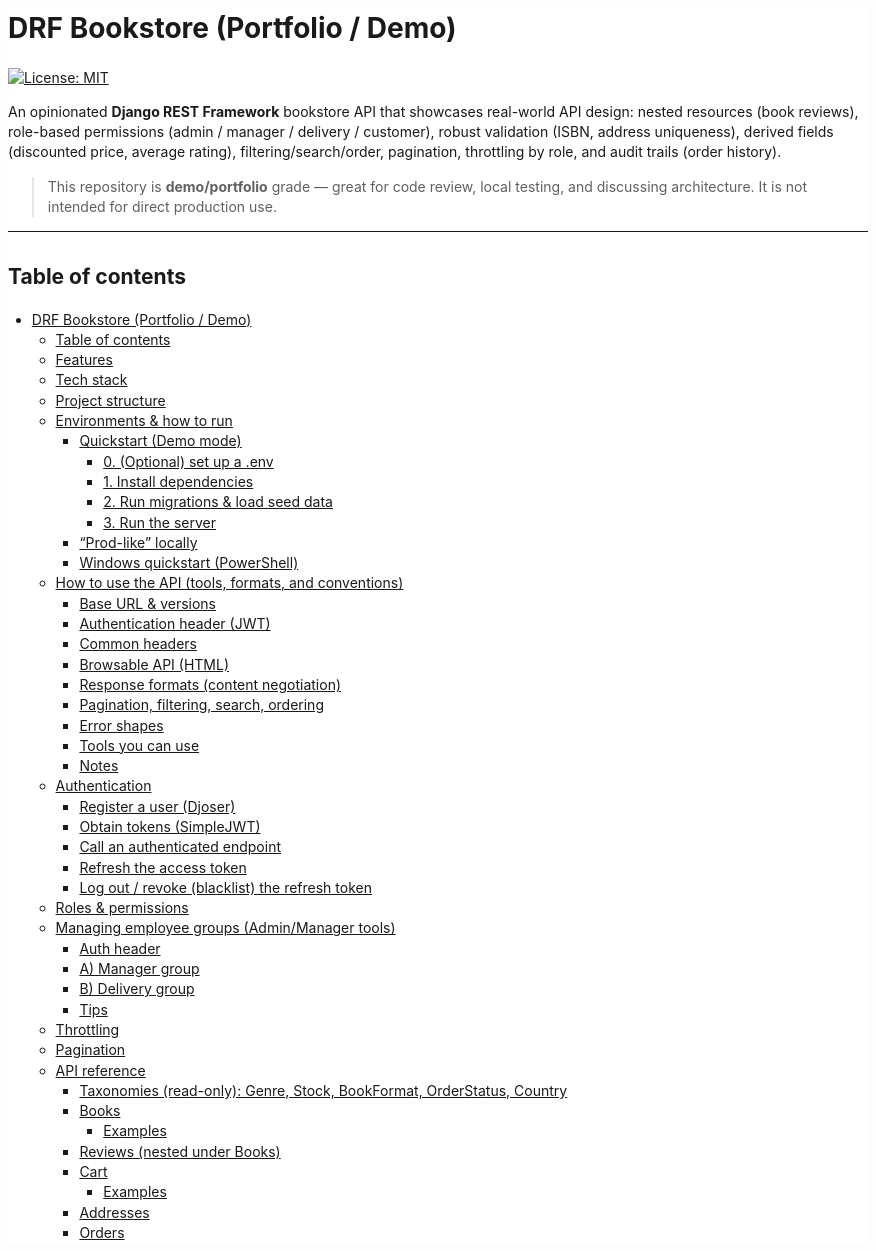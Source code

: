 # DRF Bookstore (Portfolio / Demo)
[![License: MIT](https://img.shields.io/badge/License-MIT-yellow.svg)](LICENSE)

An opinionated **Django REST Framework** bookstore API that showcases real-world API design: nested resources (book reviews), role-based permissions (admin / manager / delivery / customer), robust validation (ISBN, address uniqueness), derived fields (discounted price, average rating), filtering/search/order, pagination, throttling by role, and audit trails (order history).

> This repository is **demo/portfolio** grade — great for code review, local testing, and discussing architecture. It is not intended for direct production use.

---

## Table of contents

- [DRF Bookstore (Portfolio / Demo)](#drf-bookstore-portfolio--demo)
  - [Table of contents](#table-of-contents)
  - [Features](#features)
  - [Tech stack](#tech-stack)
  - [Project structure](#project-structure)
  - [Environments \& how to run](#environments--how-to-run)
    - [Quickstart (Demo mode)](#quickstart-demo-mode)
        - [0. (Optional) set up a .env](#0-optional-set-up-a-env)
        - [1. Install dependencies](#1-install-dependencies)
        - [2. Run migrations \& load seed data](#2-run-migrations--load-seed-data)
        - [3. Run the server](#3-run-the-server)
    - [“Prod-like” locally](#prod-like-locally)
    - [Windows quickstart (PowerShell)](#windows-quickstart-powershell)
  - [How to use the API (tools, formats, and conventions)](#how-to-use-the-api-tools-formats-and-conventions)
      - [Base URL \& versions](#base-url--versions)
      - [Authentication header (JWT)](#authentication-header-jwt)
      - [Common headers](#common-headers)
      - [Browsable API (HTML)](#browsable-api-html)
      - [Response formats (content negotiation)](#response-formats-content-negotiation)
      - [Pagination, filtering, search, ordering](#pagination-filtering-search-ordering)
      - [Error shapes](#error-shapes)
      - [Tools you can use](#tools-you-can-use)
      - [Notes](#notes)
  - [Authentication](#authentication)
      - [Register a user (Djoser)](#register-a-user-djoser)
      - [Obtain tokens (SimpleJWT)](#obtain-tokens-simplejwt)
      - [Call an authenticated endpoint](#call-an-authenticated-endpoint)
      - [Refresh the access token](#refresh-the-access-token)
      - [Log out / revoke (blacklist) the refresh token](#log-out--revoke-blacklist-the-refresh-token)
  - [Roles \& permissions](#roles--permissions)
  - [Managing employee groups (Admin/Manager tools)](#managing-employee-groups-adminmanager-tools)
      - [Auth header](#auth-header)
      - [A) Manager group](#a-manager-group)
      - [B) Delivery group](#b-delivery-group)
      - [Tips](#tips)
  - [Throttling](#throttling)
  - [Pagination](#pagination)
  - [API reference](#api-reference)
    - [Taxonomies (read-only): Genre, Stock, BookFormat, OrderStatus, Country](#taxonomies-read-only-genre-stock-bookformat-orderstatus-country)
    - [Books](#books)
      - [Examples](#examples)
    - [Reviews (nested under Books)](#reviews-nested-under-books)
    - [Cart](#cart)
      - [Examples](#examples-1)
    - [Addresses](#addresses)
    - [Orders](#orders)